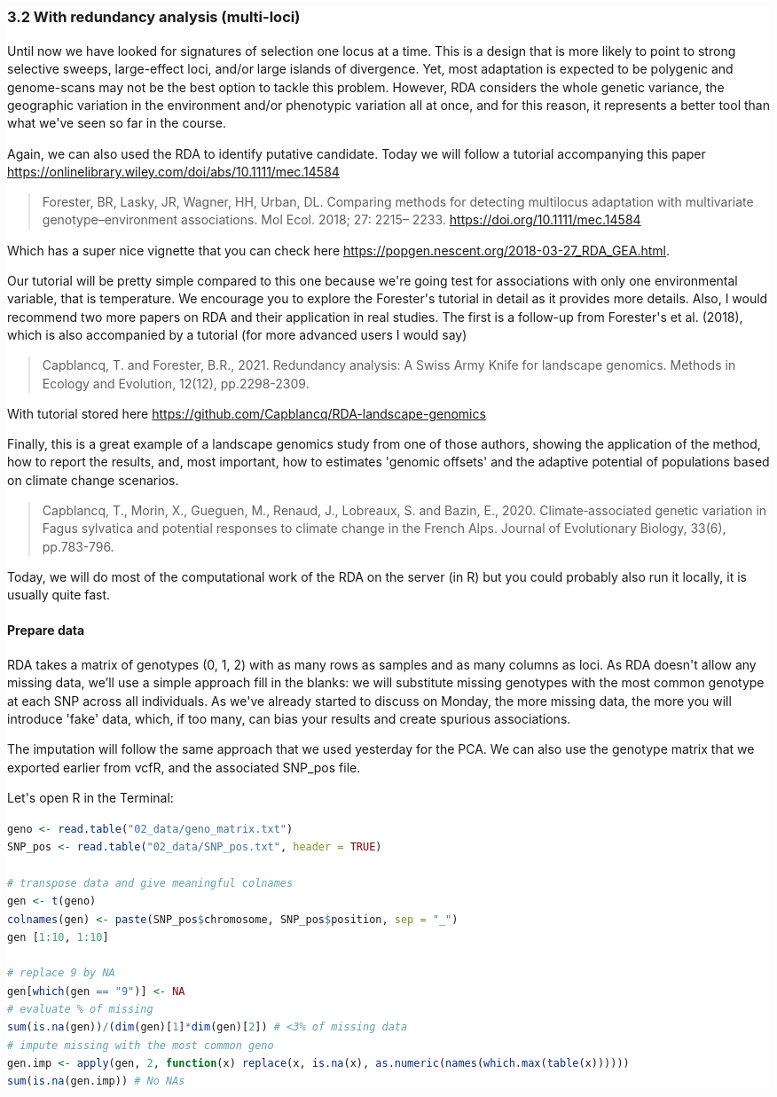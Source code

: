 ### 3.2 With redundancy analysis (multi-loci)
Until now we have looked for signatures of selection one locus at a time. This is a design that is more likely to point to strong selective sweeps, large-effect loci, and/or large islands of divergence. Yet, most adaptation is expected to be polygenic and genome-scans may not be the best option to tackle this problem. However, RDA considers the whole genetic variance, the geographic variation in the environment and/or phenotypic variation all at once, and for this reason, it represents a better tool than what we've seen so far in the course. 

Again, we can also used the RDA to identify putative candidate.
Today we will follow a tutorial accompanying this paper https://onlinelibrary.wiley.com/doi/abs/10.1111/mec.14584 

>Forester, BR, Lasky, JR, Wagner, HH, Urban, DL. Comparing methods for detecting multilocus adaptation with multivariate genotype–environment associations. Mol Ecol. 2018; 27: 2215– 2233. https://doi.org/10.1111/mec.14584

Which has a super nice vignette that you can check here https://popgen.nescent.org/2018-03-27_RDA_GEA.html. 

Our tutorial will be pretty simple compared to this one because we're going test for associations with only one environmental variable, that is temperature. We encourage you to explore the Forester's tutorial in detail as it provides more details. Also, I would recommend two more papers on RDA and their application in real studies. The first is a follow-up from Forester's et al. (2018), which is also accompanied by a tutorial (for more advanced users I would say)
>Capblancq, T. and Forester, B.R., 2021. Redundancy analysis: A Swiss Army Knife for landscape genomics. Methods in Ecology and Evolution, 12(12), pp.2298-2309.

With tutorial stored here https://github.com/Capblancq/RDA-landscape-genomics

Finally, this is a great example of a landscape genomics study from one of those authors, showing the application of the method, how to report the results, and, most important, how to estimates 'genomic offsets' and the adaptive potential of populations based on climate change scenarios.
>Capblancq, T., Morin, X., Gueguen, M., Renaud, J., Lobreaux, S. and Bazin, E., 2020. Climate‐associated genetic variation in Fagus sylvatica and potential responses to climate change in the French Alps. Journal of Evolutionary Biology, 33(6), pp.783-796.

Today, we will do most of the computational work of the RDA on the server (in R) but you could probably also run it locally, it is usually quite fast.

#### Prepare data 
RDA takes a matrix of genotypes (0, 1, 2) with as many rows as samples and as many columns as loci. As RDA doesn't allow any missing data, we’ll use a simple approach fill in the blanks: we will substitute missing genotypes with the most common genotype at each SNP across all individuals. As we've already started to discuss on Monday, the more missing data, the more you will introduce 'fake' data, which, if too many, can bias your results and create spurious associations. 

The imputation will follow the same approach that we used yesterday for the PCA. We can also use the genotype matrix that we exported earlier from vcfR, and the associated SNP_pos file.

Let's open R in the Terminal:
```R
geno <- read.table("02_data/geno_matrix.txt")
SNP_pos <- read.table("02_data/SNP_pos.txt", header = TRUE)

# transpose data and give meaningful colnames
gen <- t(geno)
colnames(gen) <- paste(SNP_pos$chromosome, SNP_pos$position, sep = "_")
gen [1:10, 1:10]

# replace 9 by NA
gen[which(gen == "9")] <- NA
# evaluate % of missing
sum(is.na(gen))/(dim(gen)[1]*dim(gen)[2]) # <3% of missing data
# impute missing with the most common geno
gen.imp <- apply(gen, 2, function(x) replace(x, is.na(x), as.numeric(names(which.max(table(x))))))
sum(is.na(gen.imp)) # No NAs
```